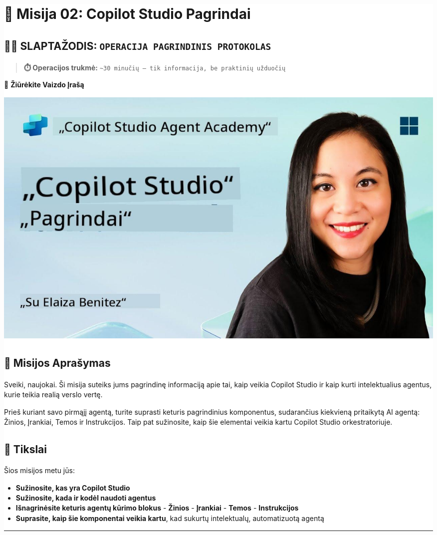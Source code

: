 
# 🚨 Misija 02: Copilot Studio Pagrindai

## 🕵️‍♂️ SLAPTAŽODIS: `OPERACIJA PAGRINDINIS PROTOKOLAS`

> **⏱️ Operacijos trukmė:** `~30 minučių – tik informacija, be praktinių užduočių`  

🎥 **Žiūrėkite Vaizdo Įrašą**

[![Copilot Studio pagrindų vaizdo įrašo miniatiūra](../../../../../translated_images/video-thumbnail.60293a065d12abc483567901321099335595e0b8bd4e42177bdb05db16db335b.lt.jpg)](https://www.youtube.com/watch?v=x4OCwDRGeLE "Žiūrėkite vaizdo įrašą YouTube")

## 🎯 Misijos Aprašymas

Sveiki, naujokai. Ši misija suteiks jums pagrindinę informaciją apie tai, kaip veikia Copilot Studio ir kaip kurti intelektualius agentus, kurie teikia realią verslo vertę.

Prieš kuriant savo pirmąjį agentą, turite suprasti keturis pagrindinius komponentus, sudarančius kiekvieną pritaikytą AI agentą: Žinios, Įrankiai, Temos ir Instrukcijos. Taip pat sužinosite, kaip šie elementai veikia kartu Copilot Studio orkestratoriuje.

## 🔎 Tikslai

Šios misijos metu jūs:

- **Sužinosite, kas yra Copilot Studio**
- **Sužinosite, kada ir kodėl naudoti agentus**
- **Išnagrinėsite keturis agentų kūrimo blokus**
      - **Žinios**
      - **Įrankiai**
      - **Temos**
      - **Instrukcijos**
- **Suprasite, kaip šie komponentai veikia kartu**, kad sukurtų intelektualų, automatizuotą agentą

---